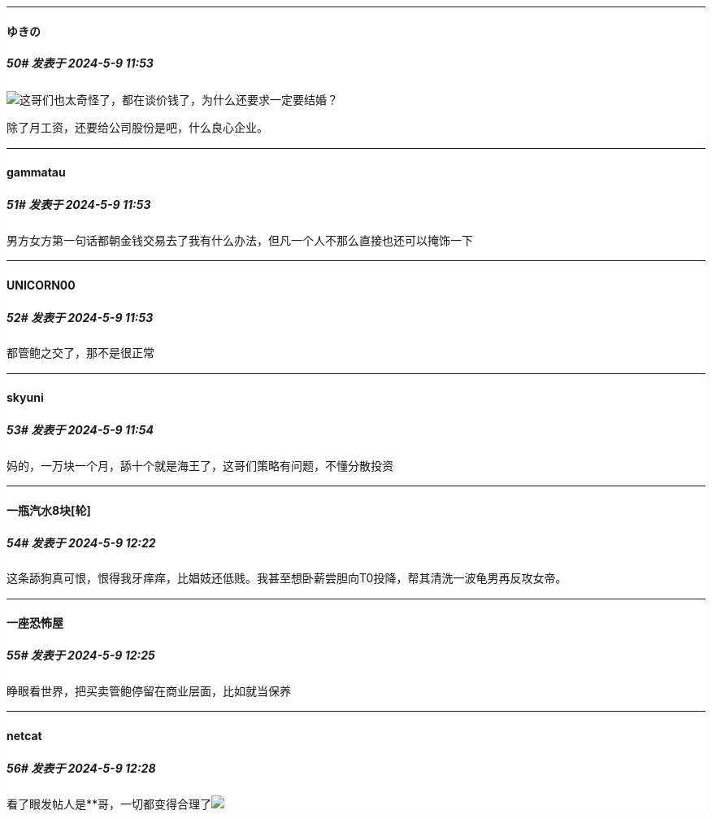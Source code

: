 *****

####  ゆきの  
##### 50#       发表于 2024-5-9 11:53

<img src="https://static.saraba1st.com/image/smiley/face2017/001.png" referrerpolicy="no-referrer">这哥们也太奇怪了，都在谈价钱了，为什么还要求一定要结婚？

除了月工资，还要给公司股份是吧，什么良心企业。

*****

####  gammatau  
##### 51#       发表于 2024-5-9 11:53

男方女方第一句话都朝金钱交易去了我有什么办法，但凡一个人不那么直接也还可以掩饰一下

*****

####  UNICORN00  
##### 52#       发表于 2024-5-9 11:53

都管鲍之交了，那不是很正常


*****

####  skyuni  
##### 53#       发表于 2024-5-9 11:54

妈的，一万块一个月，舔十个就是海王了，这哥们策略有问题，不懂分散投资


*****

####  一瓶汽水8块[轮]  
##### 54#       发表于 2024-5-9 12:22

这条舔狗真可恨，恨得我牙痒痒，比娼妓还低贱。我甚至想卧薪尝胆向T0投降，帮其清洗一波龟男再反攻女帝。


*****

####  一座恐怖屋  
##### 55#       发表于 2024-5-9 12:25

睁眼看世界，把买卖管鲍停留在商业层面，比如就当保养

*****

####  netcat  
##### 56#       发表于 2024-5-9 12:28

看了眼发帖人是**哥，一切都变得合理了<img src="https://static.saraba1st.com/image/smiley/face2017/018.png" referrerpolicy="no-referrer">

